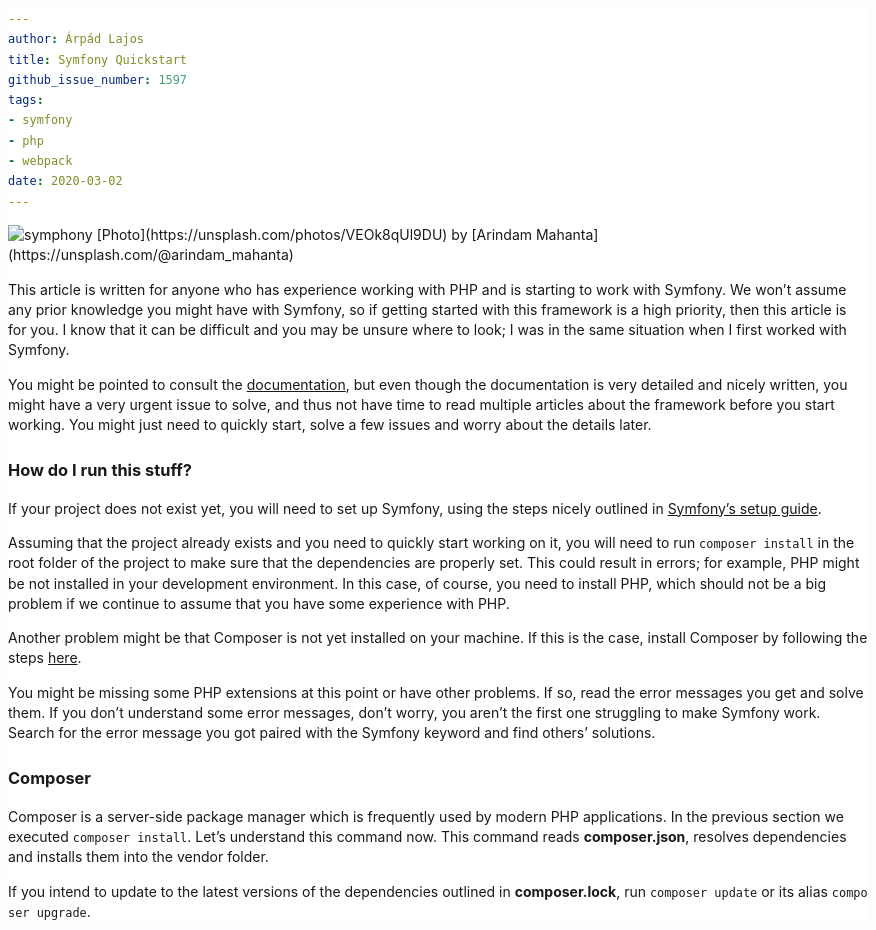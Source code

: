 ```yaml
---
author: Árpád Lajos
title: Symfony Quickstart
github_issue_number: 1597
tags:
- symfony
- php
- webpack
date: 2020-03-02
---
```


<img src="/blog/2020/03/symfony-quickstart/symphony.jpg" alt="symphony" />
[Photo](https://unsplash.com/photos/VEOk8qUl9DU) by [Arindam Mahanta](https://unsplash.com/@arindam_mahanta)

This article is written for anyone who has experience working with PHP and is starting to work with Symfony. We won’t assume any prior knowledge you might have with Symfony, so if getting started with this framework is a high priority, then this article is for you. I know that it can be difficult and you may be unsure where to look; I was in the same situation when I first worked with Symfony.

You might be pointed to consult the [documentation](https://symfony.com/doc/current/index.html#gsc.tab=0), but even though the documentation is very detailed and nicely written, you might have a very urgent issue to solve, and thus not have time to read multiple articles about the framework before you start working. You might just need to quickly start, solve a few issues and worry about the details later.

### How do I run this stuff?

If your project does not exist yet, you will need to set up Symfony, using the steps nicely outlined in [Symfony’s setup guide](https://symfony.com/doc/current/setup.html).

Assuming that the project already exists and you need to quickly start working on it, you will need to run `composer install` in the root folder of the project to make sure that the dependencies are properly set. This could result in errors; for example, PHP might be not installed in your development environment. In this case, of course, you need to install PHP, which should not be a big problem if we continue to assume that you have some experience with PHP.

Another problem might be that Composer is not yet installed on your machine. If this is the case, install Composer by following the steps [here](https://getcomposer.org/download/).

You might be missing some PHP extensions at this point or have other problems. If so, read the error messages you get and solve them. If you don’t understand some error messages, don’t worry, you aren’t the first one struggling to make Symfony work. Search for the error message you got paired with the Symfony keyword and find others’ solutions.

### Composer

Composer is a server-side package manager which is frequently used by modern PHP applications. In the previous section we executed `composer install`. Let’s understand this command now. This command reads **composer.json**, resolves dependencies and installs them into the vendor folder.

If you intend to update to the latest versions of the dependencies outlined in **composer.lock**, run `composer update` or its alias `composer upgrade`.
